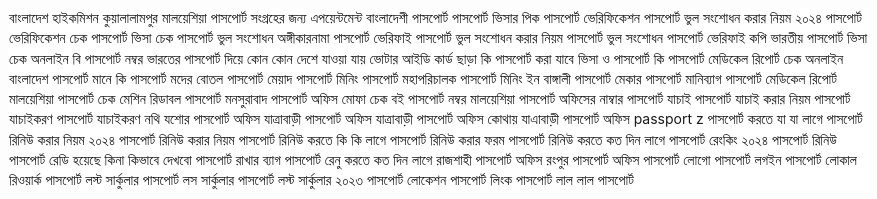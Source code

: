 বাংলাদেশ হাইকমিশন কুয়ালালামপুর মালয়েশিয়া পাসপোর্ট সংগ্রহের জন্য এপয়েন্টমেন্ট
বাংলাদেশী পাসপোর্ট
পাসপোর্ট ভিসার পিক
পাসপোর্ট ভেরিফিকেশন
পাসপোর্ট ভুল সংশোধন করার নিয়ম ২০২৪
পাসপোর্ট ভেরিফিকেশন চেক
পাসপোর্ট ভিসা চেক
পাসপোর্ট ভুল সংশোধন অঙ্গীকারনামা
পাসপোর্ট ভেরিফাই
পাসপোর্ট ভুল সংশোধন করার নিয়ম
পাসপোর্ট ভুল সংশোধন
পাসপোর্ট ভেরিফাই কপি
ভারতীয় পাসপোর্ট
ভিসা চেক অনলাইন বি পাসপোর্ট নম্বর
ভারতের পাসপোর্ট দিয়ে কোন কোন দেশে যাওয়া যায়
ভোটার আইডি কার্ড ছাড়া কি পাসপোর্ট করা যাবে
ভিসা ও পাসপোর্ট কি
পাসপোর্ট মেডিকেল রিপোর্ট চেক অনলাইন বাংলাদেশ
পাসপোর্ট মানে কি
পাসপোর্ট মদের বোতল
পাসপোর্ট মেয়াদ
পাসপোর্ট মিনিং
পাসপোর্ট মহাপরিচালক
পাসপোর্ট মিনিং ইন বাঙ্গালী
পাসপোর্ট মেকার
পাসপোর্ট মানিব্যাগ
পাসপোর্ট মেডিকেল রিপোর্ট
মালয়েশিয়া পাসপোর্ট চেক
মেশিন রিডাবল পাসপোর্ট
মনসুরাবাদ পাসপোর্ট অফিস
মোফা চেক বই পাসপোর্ট নম্বর
মালয়েশিয়া পাসপোর্ট অফিসের নাম্বার
পাসপোর্ট যাচাই
পাসপোর্ট যাচাই করার নিয়ম
পাসপোর্ট যাচাইকরণ
পাসপোর্ট যাচাইকরণ নথি
যশোর পাসপোর্ট অফিস
যাত্রাবাড়ী পাসপোর্ট অফিস
যাত্রাবাড়ী পাসপোর্ট অফিস কোথায়
যাএাবাড়ী পাসপোর্ট অফিস
passport z
পাসপোর্ট করতে যা যা লাগে
পাসপোর্ট রিনিউ করার নিয়ম ২০২৪
পাসপোর্ট রিনিউ করার নিয়ম
পাসপোর্ট রিনিউ করতে কি কি লাগে
পাসপোর্ট রিনিউ করার ফরম
পাসপোর্ট রিনিউ করতে কত দিন লাগে
পাসপোর্ট রেংকিং ২০২৪
পাসপোর্ট রিনিউ
পাসপোর্ট রেডি হয়েছে কিনা কিভাবে দেখবো
পাসপোর্ট রাখার ব্যাগ
পাসপোর্ট রেনু করতে কত দিন লাগে
রাজশাহী পাসপোর্ট অফিস
রংপুর পাসপোর্ট অফিস
পাসপোর্ট লোগো
পাসপোর্ট লগইন
পাসপোর্ট লোকাল রিওয়ার্ক
পাসপোর্ট লস্ট সার্কুলার
পাসপোর্ট লস সার্কুলার
পাসপোর্ট লস্ট সার্কুলার ২০২৩
পাসপোর্ট লোকেশন
পাসপোর্ট লিংক
পাসপোর্ট লাল
লাল পাসপোর্ট